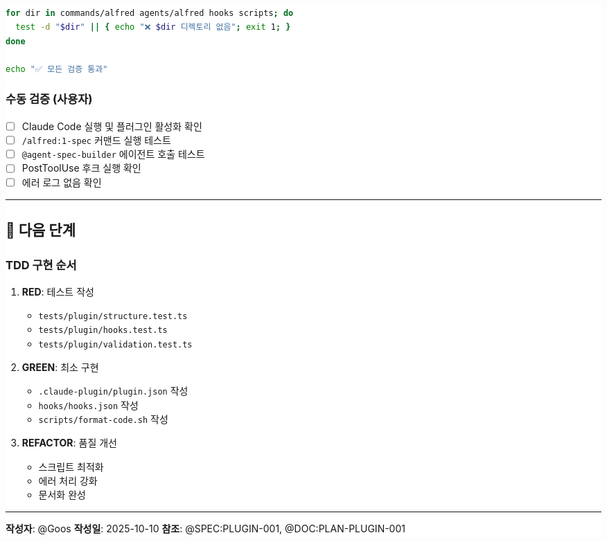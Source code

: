 ```bash
for dir in commands/alfred agents/alfred hooks scripts; do
  test -d "$dir" || { echo "❌ $dir 디렉토리 없음"; exit 1; }
done

echo "✅ 모든 검증 통과"
```

### 수동 검증 (사용자)

- [ ] Claude Code 실행 및 플러그인 활성화 확인
- [ ] `/alfred:1-spec` 커맨드 실행 테스트
- [ ] `@agent-spec-builder` 에이전트 호출 테스트
- [ ] PostToolUse 후크 실행 확인
- [ ] 에러 로그 없음 확인

---

## 📝 다음 단계

### TDD 구현 순서

1. **RED**: 테스트 작성
   - `tests/plugin/structure.test.ts`
   - `tests/plugin/hooks.test.ts`
   - `tests/plugin/validation.test.ts`

2. **GREEN**: 최소 구현
   - `.claude-plugin/plugin.json` 작성
   - `hooks/hooks.json` 작성
   - `scripts/format-code.sh` 작성

3. **REFACTOR**: 품질 개선
   - 스크립트 최적화
   - 에러 처리 강화
   - 문서화 완성

---

**작성자**: @Goos
**작성일**: 2025-10-10
**참조**: @SPEC:PLUGIN-001, @DOC:PLAN-PLUGIN-001
